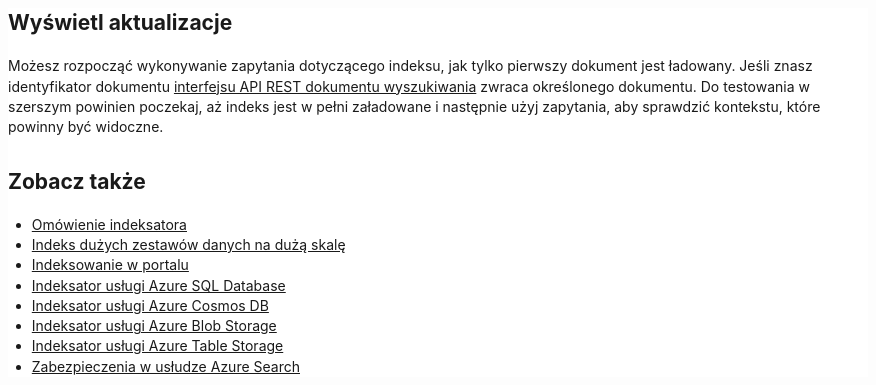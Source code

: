 ## <a name="view-updates"></a>Wyświetl aktualizacje

Możesz rozpocząć wykonywanie zapytania dotyczącego indeksu, jak tylko pierwszy dokument jest ładowany. Jeśli znasz identyfikator dokumentu [interfejsu API REST dokumentu wyszukiwania](https://docs.microsoft.com/rest/api/searchservice/lookup-document) zwraca określonego dokumentu. Do testowania w szerszym powinien poczekaj, aż indeks jest w pełni załadowane i następnie użyj zapytania, aby sprawdzić kontekstu, które powinny być widoczne.

## <a name="see-also"></a>Zobacz także

+ [Omówienie indeksatora](search-indexer-overview.md)
+ [Indeks dużych zestawów danych na dużą skalę](search-howto-large-index.md)
+ [Indeksowanie w portalu](search-import-data-portal.md)
+ [Indeksator usługi Azure SQL Database](search-howto-connecting-azure-sql-database-to-azure-search-using-indexers.md)
+ [Indeksator usługi Azure Cosmos DB](search-howto-index-cosmosdb.md)
+ [Indeksator usługi Azure Blob Storage](search-howto-indexing-azure-blob-storage.md)
+ [Indeksator usługi Azure Table Storage](search-howto-indexing-azure-tables.md)
+ [Zabezpieczenia w usłudze Azure Search](search-security-overview.md)